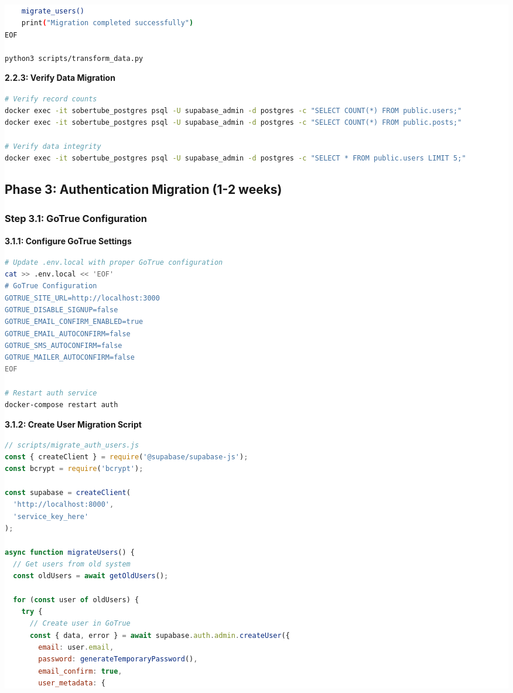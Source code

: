```bash
    migrate_users()
    print("Migration completed successfully")
EOF

python3 scripts/transform_data.py
```

**2.2.3: Verify Data Migration**
```bash
# Verify record counts
docker exec -it sobertube_postgres psql -U supabase_admin -d postgres -c "SELECT COUNT(*) FROM public.users;"
docker exec -it sobertube_postgres psql -U supabase_admin -d postgres -c "SELECT COUNT(*) FROM public.posts;"

# Verify data integrity
docker exec -it sobertube_postgres psql -U supabase_admin -d postgres -c "SELECT * FROM public.users LIMIT 5;"
```

## Phase 3: Authentication Migration (1-2 weeks)

### Step 3.1: GoTrue Configuration

**3.1.1: Configure GoTrue Settings**
```bash
# Update .env.local with proper GoTrue configuration
cat >> .env.local << 'EOF'
# GoTrue Configuration
GOTRUE_SITE_URL=http://localhost:3000
GOTRUE_DISABLE_SIGNUP=false
GOTRUE_EMAIL_CONFIRM_ENABLED=true
GOTRUE_EMAIL_AUTOCONFIRM=false
GOTRUE_SMS_AUTOCONFIRM=false
GOTRUE_MAILER_AUTOCONFIRM=false
EOF

# Restart auth service
docker-compose restart auth
```

**3.1.2: Create User Migration Script**
```javascript
// scripts/migrate_auth_users.js
const { createClient } = require('@supabase/supabase-js');
const bcrypt = require('bcrypt');

const supabase = createClient(
  'http://localhost:8000',
  'service_key_here'
);

async function migrateUsers() {
  // Get users from old system
  const oldUsers = await getOldUsers();
  
  for (const user of oldUsers) {
    try {
      // Create user in GoTrue
      const { data, error } = await supabase.auth.admin.createUser({
        email: user.email,
        password: generateTemporaryPassword(),
        email_confirm: true,
        user_metadata: {
```